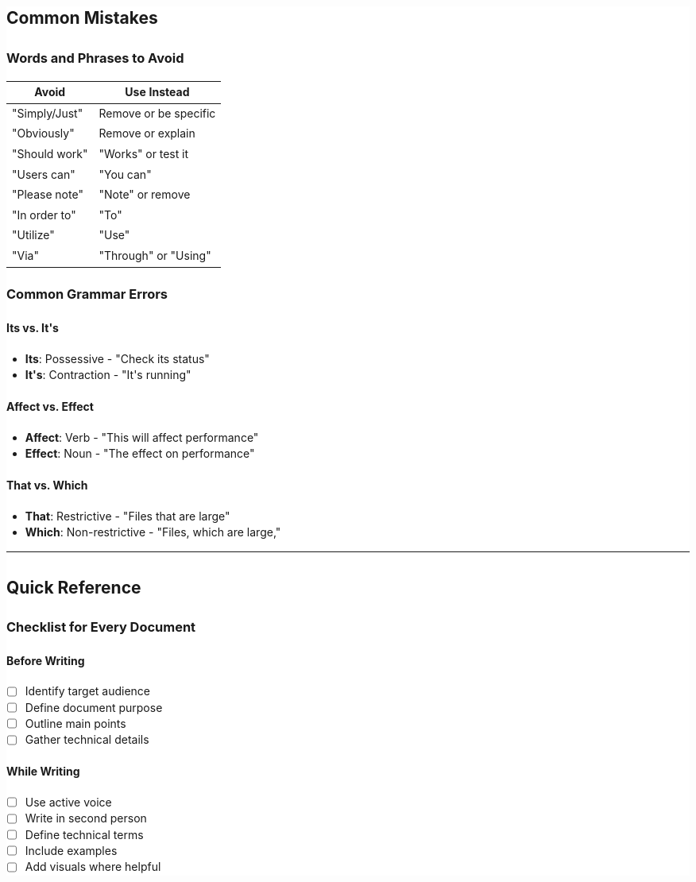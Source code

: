 
## Common Mistakes

### Words and Phrases to Avoid

| Avoid | Use Instead |
|-------|-------------|
| "Simply/Just" | Remove or be specific |
| "Obviously" | Remove or explain |
| "Should work" | "Works" or test it |
| "Users can" | "You can" |
| "Please note" | "Note" or remove |
| "In order to" | "To" |
| "Utilize" | "Use" |
| "Via" | "Through" or "Using" |

### Common Grammar Errors

#### Its vs. It's
- **Its**: Possessive - "Check its status"
- **It's**: Contraction - "It's running"

#### Affect vs. Effect
- **Affect**: Verb - "This will affect performance"
- **Effect**: Noun - "The effect on performance"

#### That vs. Which
- **That**: Restrictive - "Files that are large"
- **Which**: Non-restrictive - "Files, which are large,"

---

## Quick Reference

### Checklist for Every Document

#### Before Writing
- [ ] Identify target audience
- [ ] Define document purpose
- [ ] Outline main points
- [ ] Gather technical details

#### While Writing
- [ ] Use active voice
- [ ] Write in second person
- [ ] Define technical terms
- [ ] Include examples
- [ ] Add visuals where helpful
